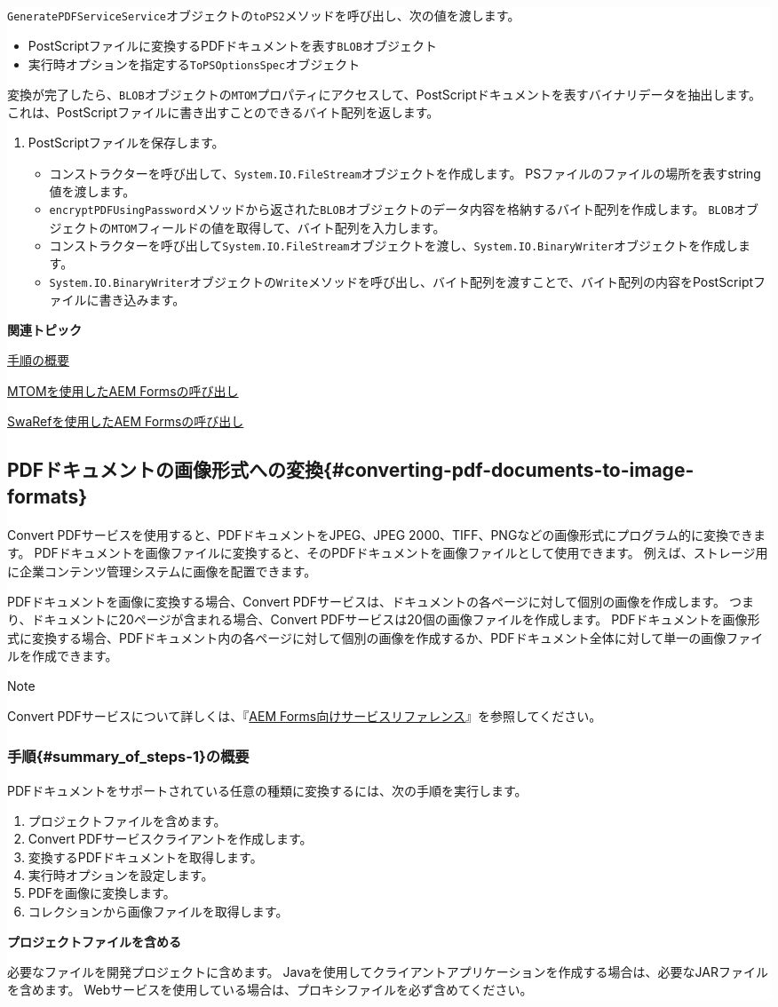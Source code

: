    `GeneratePDFServiceService`オブジェクトの`toPS2`メソッドを呼び出し、次の値を渡します。

   * PostScriptファイルに変換するPDFドキュメントを表す`BLOB`オブジェクト
   * 実行時オプションを指定する`ToPSOptionsSpec`オブジェクト

   変換が完了したら、`BLOB`オブジェクトの`MTOM`プロパティにアクセスして、PostScriptドキュメントを表すバイナリデータを抽出します。 これは、PostScriptファイルに書き出すことのできるバイト配列を返します。

1. PostScriptファイルを保存します。

   * コンストラクターを呼び出して、`System.IO.FileStream`オブジェクトを作成します。 PSファイルのファイルの場所を表すstring値を渡します。
   * `encryptPDFUsingPassword`メソッドから返された`BLOB`オブジェクトのデータ内容を格納するバイト配列を作成します。 `BLOB`オブジェクトの`MTOM`フィールドの値を取得して、バイト配列を入力します。
   * コンストラクターを呼び出して`System.IO.FileStream`オブジェクトを渡し、`System.IO.BinaryWriter`オブジェクトを作成します。
   * `System.IO.BinaryWriter`オブジェクトの`Write`メソッドを呼び出し、バイト配列を渡すことで、バイト配列の内容をPostScriptファイルに書き込みます。

**関連トピック**

[手順の概要](converting-pdf-postscript-image-files.md#summary-of-steps)

[MTOMを使用したAEM Formsの呼び出し](/help/forms/developing/invoking-aem-forms-using-web.md#invoking-aem-forms-using-mtom)

[SwaRefを使用したAEM Formsの呼び出し](/help/forms/developing/invoking-aem-forms-using-web.md#invoking-aem-forms-using-swaref)

## PDFドキュメントの画像形式への変換{#converting-pdf-documents-to-image-formats}

Convert PDFサービスを使用すると、PDFドキュメントをJPEG、JPEG 2000、TIFF、PNGなどの画像形式にプログラム的に変換できます。 PDFドキュメントを画像ファイルに変換すると、そのPDFドキュメントを画像ファイルとして使用できます。 例えば、ストレージ用に企業コンテンツ管理システムに画像を配置できます。

PDFドキュメントを画像に変換する場合、Convert PDFサービスは、ドキュメントの各ページに対して個別の画像を作成します。 つまり、ドキュメントに20ページが含まれる場合、Convert PDFサービスは20個の画像ファイルを作成します。 PDFドキュメントを画像形式に変換する場合、PDFドキュメント内の各ページに対して個別の画像を作成するか、PDFドキュメント全体に対して単一の画像ファイルを作成できます。

>[!NOTE]
>
>Convert PDFサービスについて詳しくは、『[AEM Forms向けサービスリファレンス](https://www.adobe.com/go/learn_aemforms_services_63)』を参照してください。

### 手順{#summary_of_steps-1}の概要

PDFドキュメントをサポートされている任意の種類に変換するには、次の手順を実行します。

1. プロジェクトファイルを含めます。
1. Convert PDFサービスクライアントを作成します。
1. 変換するPDFドキュメントを取得します。
1. 実行時オプションを設定します。
1. PDFを画像に変換します。
1. コレクションから画像ファイルを取得します。

**プロジェクトファイルを含める**

必要なファイルを開発プロジェクトに含めます。 Javaを使用してクライアントアプリケーションを作成する場合は、必要なJARファイルを含めます。 Webサービスを使用している場合は、プロキシファイルを必ず含めてください。
